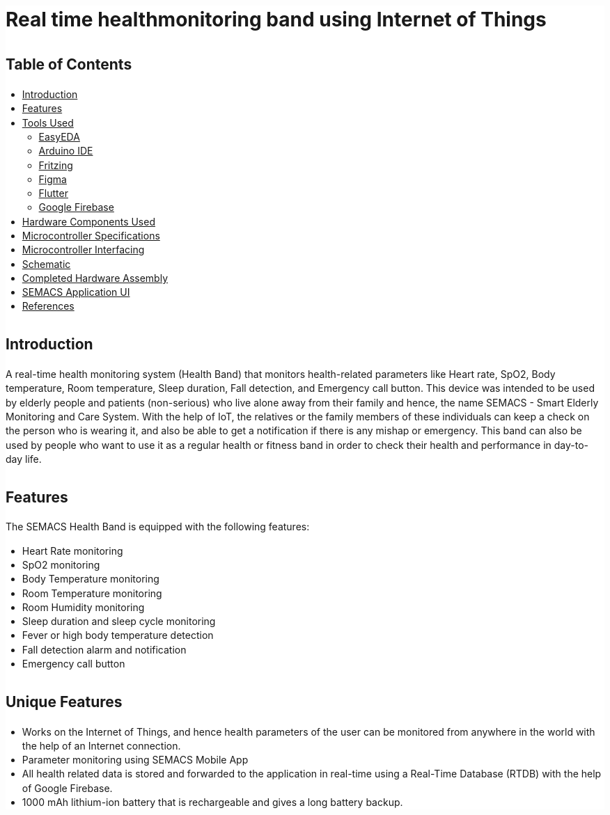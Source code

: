 Real time healthmonitoring band using Internet of Things <a name="TOP"></a>
===================

## Table of Contents
* [Introduction](#Introduction)
* [Features](#Features)
* [Tools Used](#Tools-Used)
  * [EasyEDA](#EasyEDA)
  * [Arduino IDE](#Arduino-IDE)
  * [Fritzing](#Fritzing)
  * [Figma](#Figma)
  * [Flutter](#Flutter)
  * [Google Firebase](#Google-Firebase)
* [Hardware Components Used](#Hardware-Components-Used)
* [Microcontroller Specifications](#Microcontroller-Specifications)
* [Microcontroller Interfacing](#Microcontroller-Interfacing)
* [Schematic](#Schematic)
* [Completed Hardware Assembly](#Completed-Hardware-Assembly)
* [SEMACS Application UI](#SEMACS-Application-UI)
* [References](#References)

## Introduction
A real-time health monitoring system (Health Band) that monitors health-related parameters like Heart rate, SpO2, Body temperature, Room temperature, Sleep duration, Fall detection, and Emergency call button. This device was intended to be used by elderly people and patients (non-serious) who live alone away from their family and hence, the name SEMACS - Smart Elderly Monitoring and Care System. With the help of IoT, the relatives or the family members of these individuals can keep a check on the person who is wearing it, and also be able to get a notification if there is any mishap or emergency. This band can also be used by people who want to use it as a regular health or fitness band in order to check their health and performance in day-to-day life. 

## Features
The SEMACS Health Band is equipped with the following features:
* Heart Rate monitoring
* SpO2 monitoring
* Body Temperature monitoring
* Room Temperature monitoring
* Room Humidity monitoring
* Sleep duration and sleep cycle monitoring 
* Fever or high body temperature detection
* Fall detection alarm and notification
* Emergency call button

## Unique Features
* Works on the Internet of Things, and hence health parameters of the user can be monitored from anywhere in the world with the help of an Internet connection.
* Parameter monitoring using SEMACS Mobile App
* All health related data is stored and forwarded to the application in real-time using a Real-Time Database (RTDB) with the help of Google Firebase.
* 1000 mAh lithium-ion battery that is rechargeable and gives a long battery backup.
